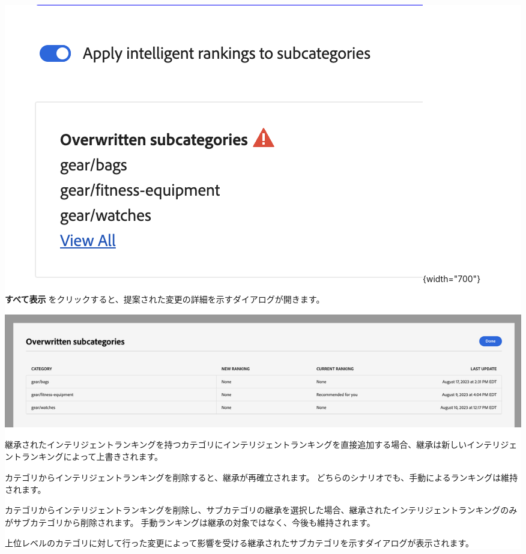 ![ 上書きされたサブカテゴリリスト ](assets/category_overwite_subs.png){width="700"}

**すべて表示** をクリックすると、提案された変更の詳細を示すダイアログが開きます。

![ ランキング変更の詳細 ](assets/category_overwrite.png)

継承されたインテリジェントランキングを持つカテゴリにインテリジェントランキングを直接追加する場合、継承は新しいインテリジェントランキングによって上書きされます。

カテゴリからインテリジェントランキングを削除すると、継承が再確立されます。
どちらのシナリオでも、手動によるランキングは維持されます。

カテゴリからインテリジェントランキングを削除し、サブカテゴリの継承を選択した場合、継承されたインテリジェントランキングのみがサブカテゴリから削除されます。 手動ランキングは継承の対象ではなく、今後も維持されます。

上位レベルのカテゴリに対して行った変更によって影響を受ける継承されたサブカテゴリを示すダイアログが表示されます。

